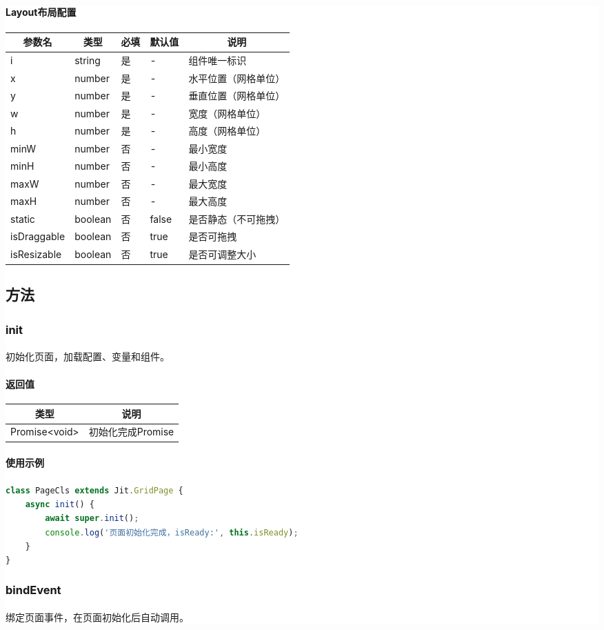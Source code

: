 #### Layout布局配置

| 参数名 | 类型 | 必填 | 默认值 | 说明 |
|--------|------|------|--------|------|
| i | string | 是 | - | 组件唯一标识 |
| x | number | 是 | - | 水平位置（网格单位） |
| y | number | 是 | - | 垂直位置（网格单位） |
| w | number | 是 | - | 宽度（网格单位） |
| h | number | 是 | - | 高度（网格单位） |
| minW | number | 否 | - | 最小宽度 |
| minH | number | 否 | - | 最小高度 |
| maxW | number | 否 | - | 最大宽度 |
| maxH | number | 否 | - | 最大高度 |
| static | boolean | 否 | false | 是否静态（不可拖拽） |
| isDraggable | boolean | 否 | true | 是否可拖拽 |
| isResizable | boolean | 否 | true | 是否可调整大小 |

## 方法

### init

初始化页面，加载配置、变量和组件。

#### 返回值

| 类型 | 说明 |
|------|------|
| Promise&lt;void&gt; | 初始化完成Promise |

#### 使用示例

```typescript title="页面初始化"
class PageCls extends Jit.GridPage {
    async init() {
        await super.init();
        console.log('页面初始化完成，isReady:', this.isReady);
    }
}
```

### bindEvent

绑定页面事件，在页面初始化后自动调用。
